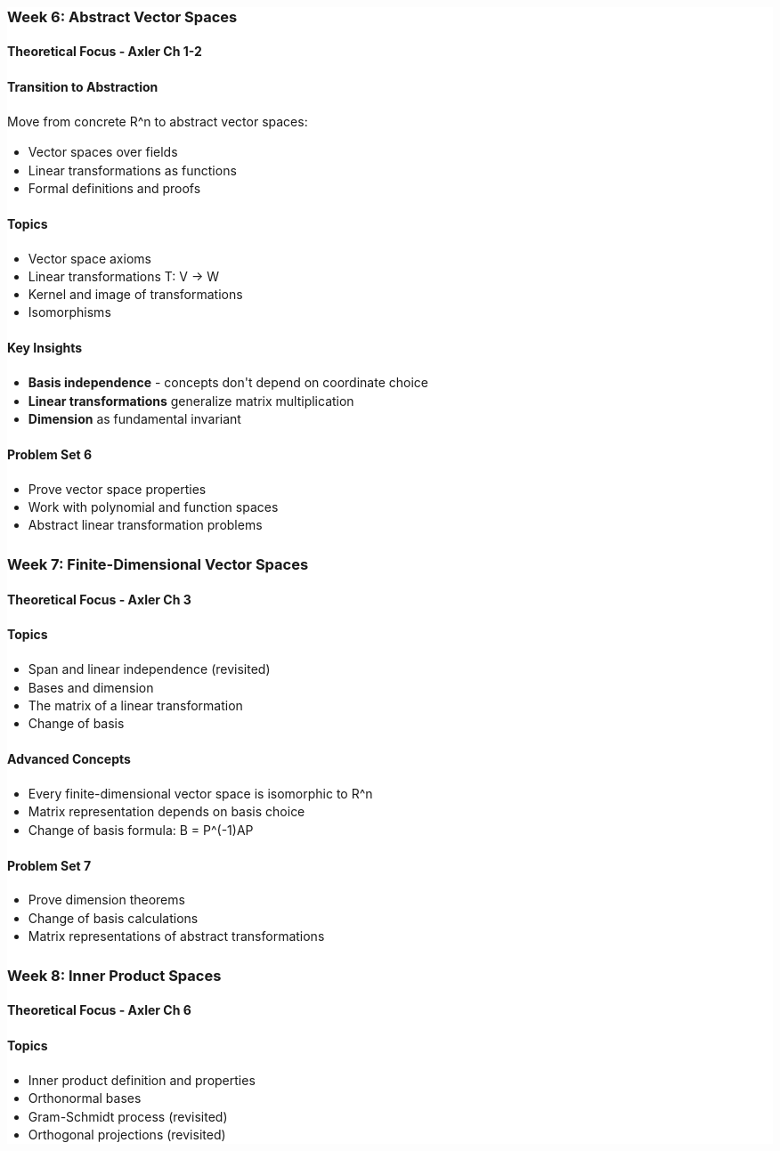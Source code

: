 ### Week 6: Abstract Vector Spaces
**Theoretical Focus - Axler Ch 1-2**

#### Transition to Abstraction
Move from concrete R^n to abstract vector spaces:
- Vector spaces over fields
- Linear transformations as functions
- Formal definitions and proofs

#### Topics
- Vector space axioms
- Linear transformations T: V → W
- Kernel and image of transformations
- Isomorphisms

#### Key Insights
- **Basis independence** - concepts don't depend on coordinate choice
- **Linear transformations** generalize matrix multiplication
- **Dimension** as fundamental invariant

#### Problem Set 6
- Prove vector space properties
- Work with polynomial and function spaces
- Abstract linear transformation problems

### Week 7: Finite-Dimensional Vector Spaces
**Theoretical Focus - Axler Ch 3**

#### Topics
- Span and linear independence (revisited)
- Bases and dimension
- The matrix of a linear transformation
- Change of basis

#### Advanced Concepts
- Every finite-dimensional vector space is isomorphic to R^n
- Matrix representation depends on basis choice
- Change of basis formula: B = P^(-1)AP

#### Problem Set 7  
- Prove dimension theorems
- Change of basis calculations
- Matrix representations of abstract transformations

### Week 8: Inner Product Spaces
**Theoretical Focus - Axler Ch 6**

#### Topics
- Inner product definition and properties
- Orthonormal bases
- Gram-Schmidt process (revisited)
- Orthogonal projections (revisited)
